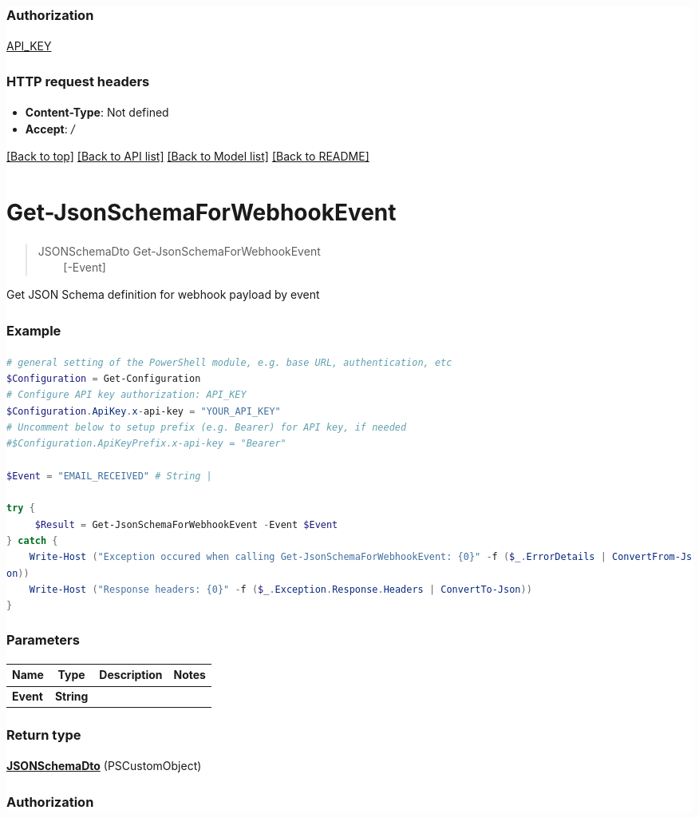 ### Authorization

[API_KEY](../README#API_KEY)

### HTTP request headers

 - **Content-Type**: Not defined
 - **Accept**: */*

[[Back to top]](#) [[Back to API list]](../README#documentation-for-api-endpoints) [[Back to Model list]](../README#documentation-for-models) [[Back to README]](../README)

<a name="Get-JsonSchemaForWebhookEvent"></a>
# **Get-JsonSchemaForWebhookEvent**
> JSONSchemaDto Get-JsonSchemaForWebhookEvent<br>
> &nbsp;&nbsp;&nbsp;&nbsp;&nbsp;&nbsp;&nbsp;&nbsp;[-Event] <String><br>



Get JSON Schema definition for webhook payload by event

### Example
```powershell
# general setting of the PowerShell module, e.g. base URL, authentication, etc
$Configuration = Get-Configuration
# Configure API key authorization: API_KEY
$Configuration.ApiKey.x-api-key = "YOUR_API_KEY"
# Uncomment below to setup prefix (e.g. Bearer) for API key, if needed
#$Configuration.ApiKeyPrefix.x-api-key = "Bearer"

$Event = "EMAIL_RECEIVED" # String | 

try {
     $Result = Get-JsonSchemaForWebhookEvent -Event $Event
} catch {
    Write-Host ("Exception occured when calling Get-JsonSchemaForWebhookEvent: {0}" -f ($_.ErrorDetails | ConvertFrom-Json))
    Write-Host ("Response headers: {0}" -f ($_.Exception.Response.Headers | ConvertTo-Json))
}
```

### Parameters

Name | Type | Description  | Notes
------------- | ------------- | ------------- | -------------
 **Event** | **String**|  | 

### Return type

[**JSONSchemaDto**](JSONSchemaDto) (PSCustomObject)

### Authorization

